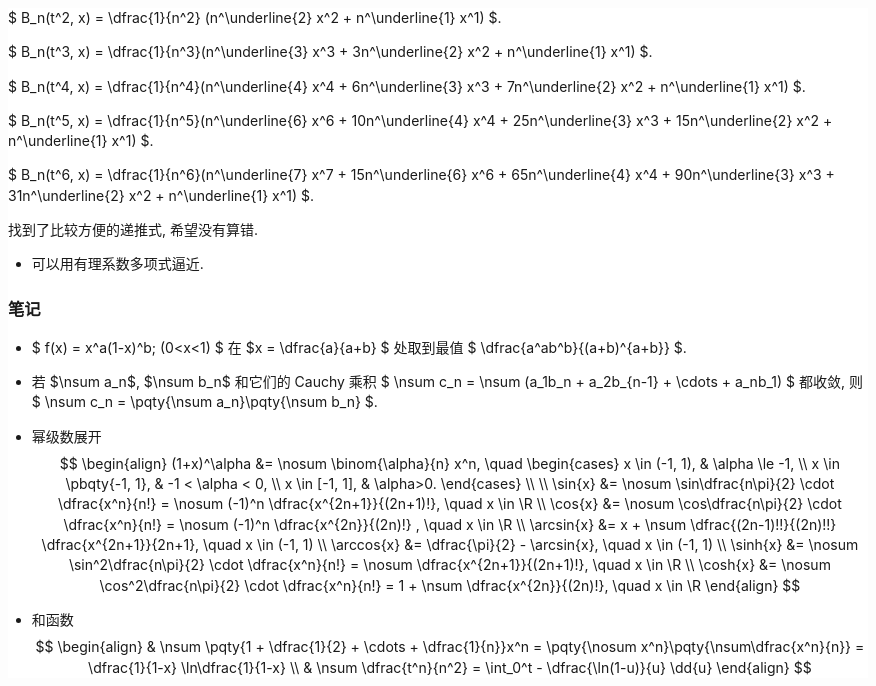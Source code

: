    $ B_n(t^2, x) = \dfrac{1}{n^2} (n^\underline{2} x^2 + n^\underline{1} x^1) $.

   $ B_n(t^3, x) = \dfrac{1}{n^3}(n^\underline{3} x^3 + 3n^\underline{2} x^2 + n^\underline{1} x^1) $.

   $ B_n(t^4, x) = \dfrac{1}{n^4}(n^\underline{4} x^4 + 6n^\underline{3} x^3 + 7n^\underline{2} x^2 + n^\underline{1} x^1) $.

   $ B_n(t^5, x) = \dfrac{1}{n^5}(n^\underline{6} x^6 + 10n^\underline{4} x^4 + 25n^\underline{3} x^3 + 15n^\underline{2} x^2 + n^\underline{1} x^1) $.

   $ B_n(t^6, x) = \dfrac{1}{n^6}(n^\underline{7} x^7 + 15n^\underline{6} x^6 + 65n^\underline{4} x^4 + 90n^\underline{3} x^3 + 31n^\underline{2} x^2 + n^\underline{1} x^1) $.

   找到了比较方便的递推式, 希望没有算错.

- 可以用有理系数多项式逼近.



### 笔记

- $ f(x) = x^a(1-x)^b\; (0<x<1) $ 在 $x = \dfrac{a}{a+b}  $ 处取到最值 $ \dfrac{a^ab^b}{(a+b)^{a+b}} $.

- 若 $\nsum a_n$, $\nsum b_n$ 和它们的 Cauchy 乘积 $ \nsum c_n = \nsum (a_1b_n + a_2b_{n-1} + \cdots + a_nb_1) $ 都收敛, 则 $ \nsum c_n = \pqty{\nsum a_n}\pqty{\nsum b_n} $.

- 幂级数展开
  $$
  \begin{align}
  (1+x)^\alpha &= \nosum \binom{\alpha}{n} x^n, \quad
  \begin{cases}
  	x \in (-1, 1), & \alpha \le -1, \\
  	x \in \pbqty{-1, 1}, & -1 < \alpha < 0, \\
  	x \in [-1, 1], & \alpha>0.
  \end{cases}
  \\ \\
  \sin{x} &= \nosum \sin\dfrac{n\pi}{2} \cdot \dfrac{x^n}{n!}
  = \nosum (-1)^n \dfrac{x^{2n+1}}{(2n+1)!}, \quad x \in \R
  \\
  \cos{x} &= \nosum \cos\dfrac{n\pi}{2} \cdot \dfrac{x^n}{n!}
  = \nosum (-1)^n \dfrac{x^{2n}}{(2n)!}
  , \quad x \in \R
  \\
  \arcsin{x} &= x + \nsum \dfrac{(2n-1)!!}{(2n)!!} \dfrac{x^{2n+1}}{2n+1}, \quad x \in (-1, 1)
  \\
  \arccos{x} &= \dfrac{\pi}{2} - \arcsin{x}, \quad x \in (-1, 1)
  \\
  \sinh{x} &= \nosum \sin^2\dfrac{n\pi}{2} \cdot \dfrac{x^n}{n!}
  = \nosum \dfrac{x^{2n+1}}{(2n+1)!}, \quad x \in \R
  \\
  \cosh{x} &= \nosum \cos^2\dfrac{n\pi}{2} \cdot \dfrac{x^n}{n!}
  = 1 + \nsum \dfrac{x^{2n}}{(2n)!}, \quad x \in \R
  \end{align}
  $$

- 和函数
  $$
  \begin{align}
  & \nsum \pqty{1 + \dfrac{1}{2} + \cdots + \dfrac{1}{n}}x^n = \pqty{\nosum x^n}\pqty{\nsum\dfrac{x^n}{n}} = \dfrac{1}{1-x} \ln\dfrac{1}{1-x}
  \\
  & \nsum \dfrac{t^n}{n^2} = \int_0^t - \dfrac{\ln(1-u)}{u} \dd{u}
  \end{align}
  $$
